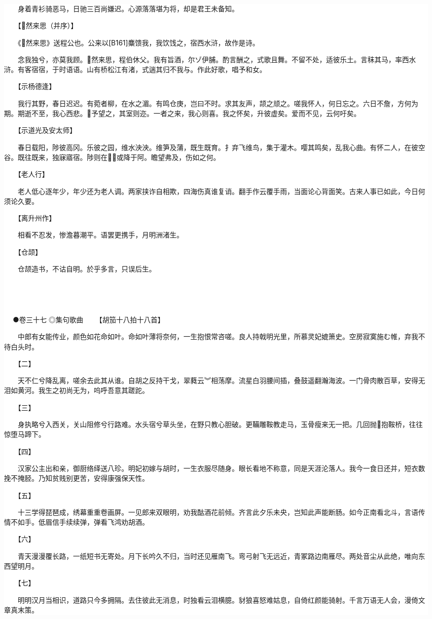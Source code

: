 
　　身着青衫骑恶马，日驰三百尚嫌迟。心源落落堪为将，却是君王未备知。

　　【然来思（并序）】

　　《然来思》送程公也。公来以[B161]麋馈我，我饮饯之，宿西水浒，故作是诗。

　　念我独兮，亦莫我顾。然来思，程伯休父。我有旨酒，尔ゾ伊脯。酌言酬之，式歌且舞。不留不处，适彼乐土。言秣其马，率西水浒。有客宿宿，于时语语。山有桥松江有渚，式遄其归不我与。作此好歌，唱予和女。

　　【示杨德逢】

　　我行其野，春日迟迟。有菀者柳，在水之湄。有鸣仓庚，岂曰不时。求其友声，颉之颃之。嗟我怀人，何日忘之。六日不詹，方何为期。期逝不至，我心西悲。予望之，其室则迩。一者之来，我心则喜。我之怀矣，升彼虚矣。爱而不见，云何吁矣。

　　【示道光及安太师】

　　春日载阳，陟彼高冈。乐彼之园，维水泱泱。维笋及蒲，既生既育。扌弃飞维鸟，集于灌木。嘤其鸣矣，乱我心曲。有怀二人，在彼空谷。既往既来，独寐寤宿。陟则在，或降于阿。瞻望弗及，伤如之何。

　　【老人行】

　　老人低心逐年少，年少还为老人调。两家挟诈自相欺，四海伤真谁复诮。翻手作云覆手雨，当面论心背面笑。古来人事已如此，今日何须论久要。

　　【离升州作】

　　相看不忍发，惨澹暮潮平。语罢更携手，月明洲渚生。

　　【仓颉】

　　仓颉造书，不诂自明。於乎多言，只误后生。 
　

　




　

　
●卷三十七
◎集句歌曲
　　【胡笳十八拍十八首】

　　中郎有女能传业，颜色如花命如叶。命如叶薄将奈何，一生抱恨常咨嗟。良人持戟明光里，所慕灵妃媲箫史。空房寂寞施む帷，弃我不待白头时。

　　【二】

　　天不仁兮降乱离，嗟余去此其从谁。自胡之反持干戈，翠蕤云︾相荡摩。流星白羽腰间插，叠鼓遥翻瀚海波。一门骨肉散百草，安得无泪如黄河。我生之初尚无为，呜呼吾意其蹉跎。

　　【三】

　　身执略兮入西关，关山阻修兮行路难。水头宿兮草头坐，在野只教心胆破。更鞴雕鞍教走马，玉骨瘦来无一把。几回抛抱鞍桥，往往惊堕马蹄下。

　　【四】

　　汉家公主出和亲，御厨络绎送八珍。明妃初嫁与胡时，一生衣服尽随身。眼长看地不称意，同是天涯沦落人。我今一食日还并，短衣数挽不掩胫。乃知贫贱别更苦，安得康强保天性。

　　【五】

　　十三学得琵琶成，绣幕重重卷画屏。一见郎来双眼明，劝我酤酒花前倾。齐言此夕乐未央，岂知此声能断肠。如今正南看北斗，言语传情不如手。低眉信手续续弹，弹看飞鸿劝胡酒。

　　【六】

　　青天漫漫覆长路，一纸短书无寄处。月下长吟久不归，当时还见雁南飞。弯弓射飞无远近，青冢路边南雁尽。两处音尘从此绝，唯向东西望明月。

　　【七】

　　明明汉月当相识，道路只今多拥隔。去住彼此无消息，时独看云泪横臆。豺狼喜怒难姑息，自倚红颜能骑射。千言万语无人会，漫倚文章真末策。
